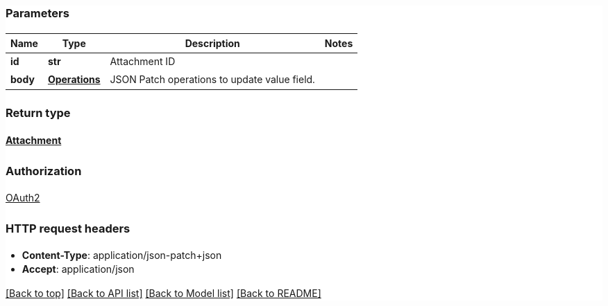 ### Parameters

Name | Type | Description  | Notes
------------- | ------------- | ------------- | -------------
 **id** | **str**| Attachment ID | 
 **body** | [**Operations**](Operations.md)| JSON Patch operations to update value field. | 

### Return type

[**Attachment**](Attachment.md)

### Authorization

[OAuth2](../README.md#OAuth2)

### HTTP request headers

 - **Content-Type**: application/json-patch+json
 - **Accept**: application/json

[[Back to top]](#) [[Back to API list]](../README.md#documentation-for-api-endpoints) [[Back to Model list]](../README.md#documentation-for-models) [[Back to README]](../README.md)

